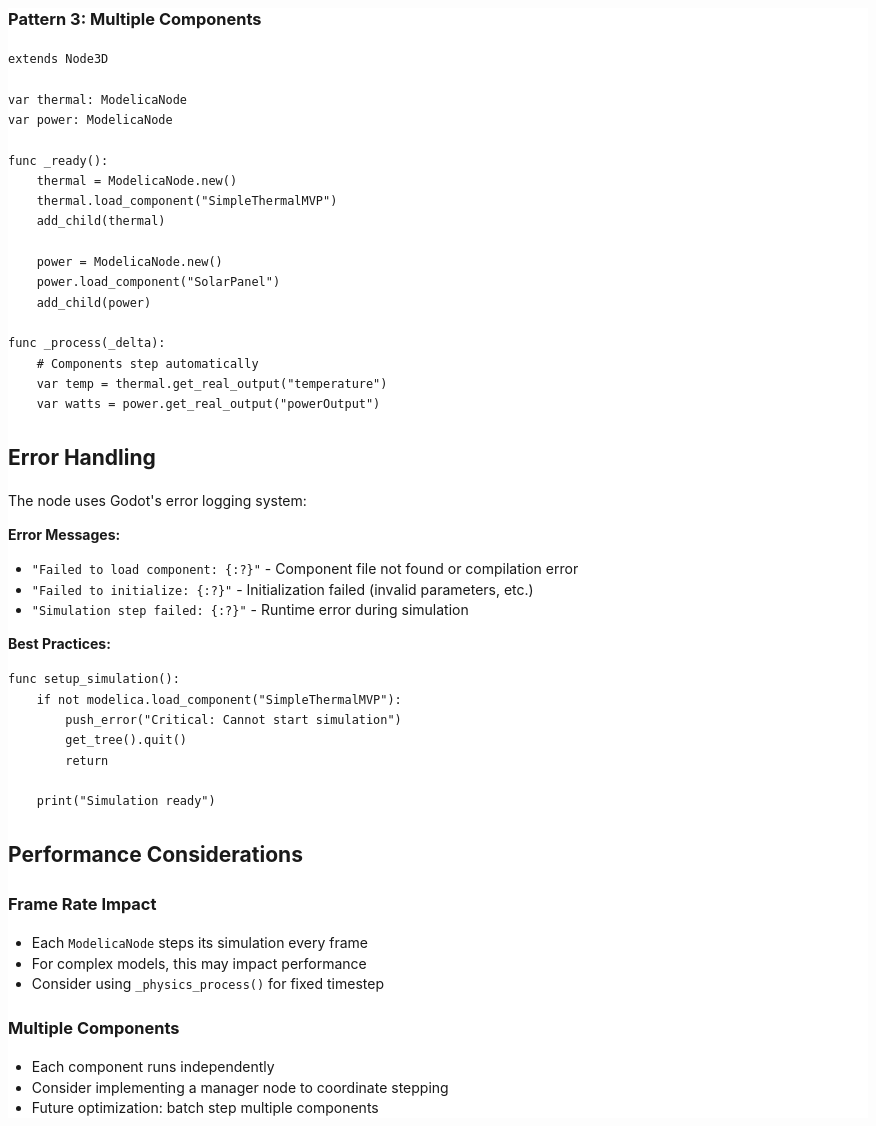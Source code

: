 ### Pattern 3: Multiple Components

```gdscript
extends Node3D

var thermal: ModelicaNode
var power: ModelicaNode

func _ready():
    thermal = ModelicaNode.new()
    thermal.load_component("SimpleThermalMVP")
    add_child(thermal)
    
    power = ModelicaNode.new()
    power.load_component("SolarPanel")
    add_child(power)

func _process(_delta):
    # Components step automatically
    var temp = thermal.get_real_output("temperature")
    var watts = power.get_real_output("powerOutput")
```

## Error Handling

The node uses Godot's error logging system:

**Error Messages:**
- `"Failed to load component: {:?}"` - Component file not found or compilation error
- `"Failed to initialize: {:?}"` - Initialization failed (invalid parameters, etc.)
- `"Simulation step failed: {:?}"` - Runtime error during simulation

**Best Practices:**
```gdscript
func setup_simulation():
    if not modelica.load_component("SimpleThermalMVP"):
        push_error("Critical: Cannot start simulation")
        get_tree().quit()
        return
    
    print("Simulation ready")
```

## Performance Considerations

### Frame Rate Impact
- Each `ModelicaNode` steps its simulation every frame
- For complex models, this may impact performance
- Consider using `_physics_process()` for fixed timestep

### Multiple Components
- Each component runs independently
- Consider implementing a manager node to coordinate stepping
- Future optimization: batch step multiple components
